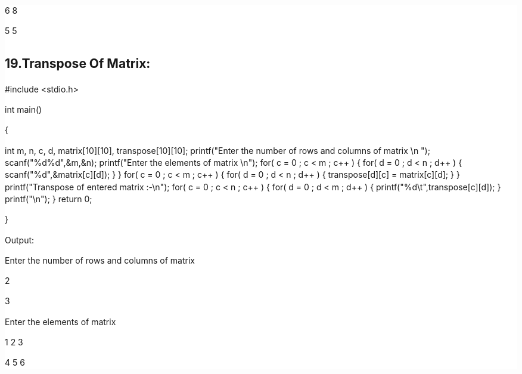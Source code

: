 6 8

5 5

## 19.Transpose Of Matrix:

#include <stdio.h>

int main()

{

int m, n, c, d, matrix[10][10], transpose[10][10];
 printf("Enter the number of rows and columns of matrix \n "); 
scanf("%d%d",&m,&n);
 printf("Enter the elements of matrix \n");
 for( c = 0 ; c < m ; c++ ) 
{ 
for( d = 0 ; d < n ; d++ ) 
{ 
scanf("%d",&matrix[c][d]);
 } 
} 
for( c = 0 ; c < m ; c++ )
 { 
for( d = 0 ; d < n ; d++ )
 { 
transpose[d][c] = matrix[c][d];
 }
 } 
printf("Transpose of entered matrix :-\n");
 for( c = 0 ; c < n ; c++ )
 { 
for( d = 0 ; d < m ; d++ )
 { 
printf("%d\t",transpose[c][d]);
 } 
printf("\n"); 
} 
return 0; 

}

Output:

Enter the number of rows and columns of matrix

2

3

Enter the elements of matrix

1 2 3

4 5 6
